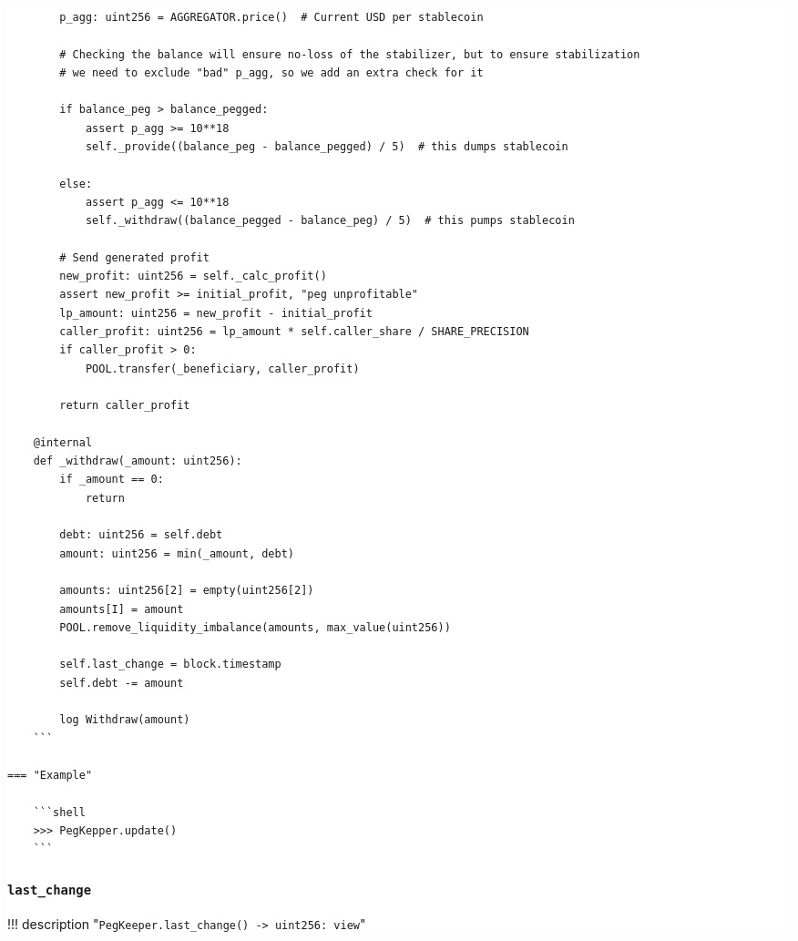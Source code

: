             p_agg: uint256 = AGGREGATOR.price()  # Current USD per stablecoin

            # Checking the balance will ensure no-loss of the stabilizer, but to ensure stabilization
            # we need to exclude "bad" p_agg, so we add an extra check for it

            if balance_peg > balance_pegged:
                assert p_agg >= 10**18
                self._provide((balance_peg - balance_pegged) / 5)  # this dumps stablecoin

            else:
                assert p_agg <= 10**18
                self._withdraw((balance_pegged - balance_peg) / 5)  # this pumps stablecoin

            # Send generated profit
            new_profit: uint256 = self._calc_profit()
            assert new_profit >= initial_profit, "peg unprofitable"
            lp_amount: uint256 = new_profit - initial_profit
            caller_profit: uint256 = lp_amount * self.caller_share / SHARE_PRECISION
            if caller_profit > 0:
                POOL.transfer(_beneficiary, caller_profit)

            return caller_profit

        @internal
        def _withdraw(_amount: uint256):
            if _amount == 0:
                return

            debt: uint256 = self.debt
            amount: uint256 = min(_amount, debt)

            amounts: uint256[2] = empty(uint256[2])
            amounts[I] = amount
            POOL.remove_liquidity_imbalance(amounts, max_value(uint256))

            self.last_change = block.timestamp
            self.debt -= amount

            log Withdraw(amount)
        ```

    === "Example"

        ```shell
        >>> PegKepper.update()
        ```


### `last_change`
!!! description "`PegKeeper.last_change() -> uint256: view`"
